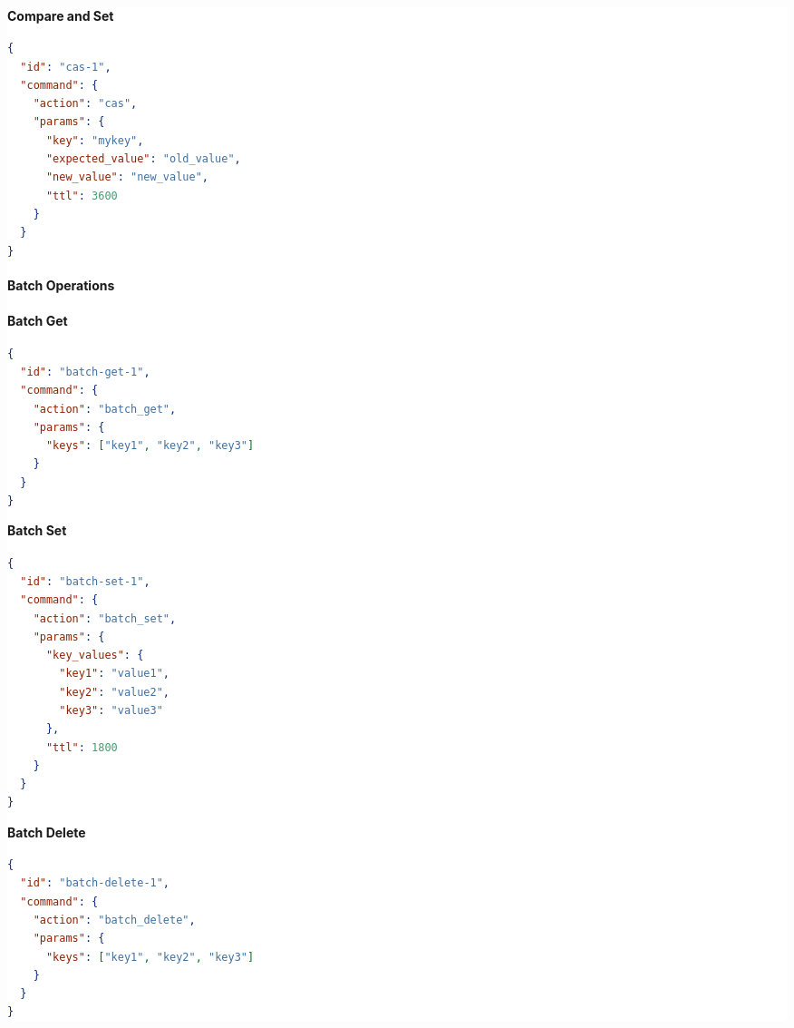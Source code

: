 **Compare and Set**

```json
{
  "id": "cas-1",
  "command": {
    "action": "cas",
    "params": {
      "key": "mykey",
      "expected_value": "old_value",
      "new_value": "new_value",
      "ttl": 3600
    }
  }
}
```

#### Batch Operations

**Batch Get**

```json
{
  "id": "batch-get-1",
  "command": {
    "action": "batch_get",
    "params": {
      "keys": ["key1", "key2", "key3"]
    }
  }
}
```

**Batch Set**

```json
{
  "id": "batch-set-1",
  "command": {
    "action": "batch_set",
    "params": {
      "key_values": {
        "key1": "value1",
        "key2": "value2",
        "key3": "value3"
      },
      "ttl": 1800
    }
  }
}
```

**Batch Delete**

```json
{
  "id": "batch-delete-1",
  "command": {
    "action": "batch_delete",
    "params": {
      "keys": ["key1", "key2", "key3"]
    }
  }
}
```
